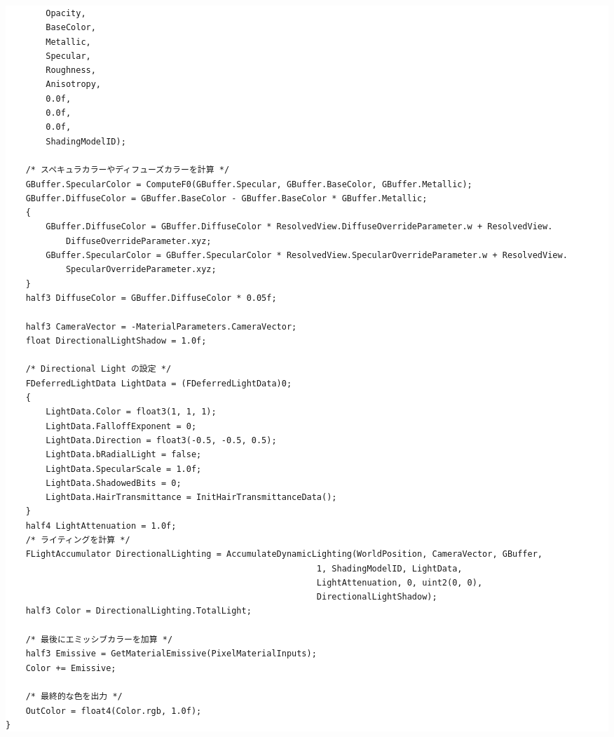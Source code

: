 ```hlsl
		Opacity,
		BaseColor,
		Metallic,
		Specular,
		Roughness,
		Anisotropy,
		0.0f,
		0.0f,
		0.0f,
		ShadingModelID);

	/* スペキュラカラーやディフューズカラーを計算 */
	GBuffer.SpecularColor = ComputeF0(GBuffer.Specular, GBuffer.BaseColor, GBuffer.Metallic);
	GBuffer.DiffuseColor = GBuffer.BaseColor - GBuffer.BaseColor * GBuffer.Metallic;
	{
		GBuffer.DiffuseColor = GBuffer.DiffuseColor * ResolvedView.DiffuseOverrideParameter.w + ResolvedView.
			DiffuseOverrideParameter.xyz;
		GBuffer.SpecularColor = GBuffer.SpecularColor * ResolvedView.SpecularOverrideParameter.w + ResolvedView.
			SpecularOverrideParameter.xyz;
	}
	half3 DiffuseColor = GBuffer.DiffuseColor * 0.05f;

	half3 CameraVector = -MaterialParameters.CameraVector;
	float DirectionalLightShadow = 1.0f;

	/* Directional Light の設定 */
	FDeferredLightData LightData = (FDeferredLightData)0;
	{
		LightData.Color = float3(1, 1, 1);
		LightData.FalloffExponent = 0;
		LightData.Direction = float3(-0.5, -0.5, 0.5);
		LightData.bRadialLight = false;
		LightData.SpecularScale = 1.0f;
		LightData.ShadowedBits = 0;
		LightData.HairTransmittance = InitHairTransmittanceData();
	}
	half4 LightAttenuation = 1.0f;
	/* ライティングを計算 */
	FLightAccumulator DirectionalLighting = AccumulateDynamicLighting(WorldPosition, CameraVector, GBuffer,
	                                                          1, ShadingModelID, LightData,
	                                                          LightAttenuation, 0, uint2(0, 0),
	                                                          DirectionalLightShadow);
	half3 Color = DirectionalLighting.TotalLight;

	/* 最後にエミッシブカラーを加算 */
	half3 Emissive = GetMaterialEmissive(PixelMaterialInputs);
	Color += Emissive;

	/* 最終的な色を出力 */
	OutColor = float4(Color.rgb, 1.0f);
}
```
